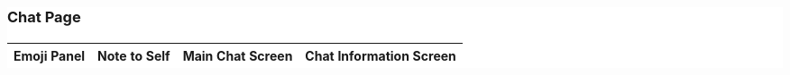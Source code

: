 

### **Chat Page**
| Emoji Panel        | Note to Self       | Main Chat Screen   | Chat Information Screen |          
| :----------------: | :----------------: | :----------------: | :---------------------: |